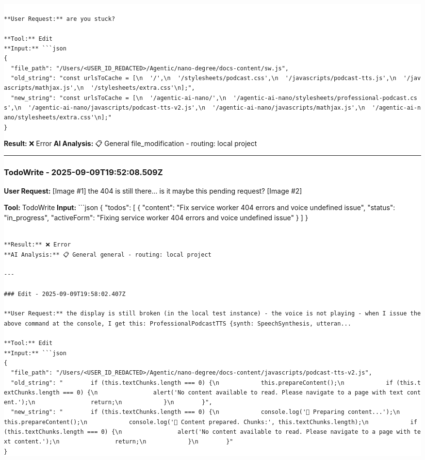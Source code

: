 ```

**User Request:** are you stuck?

**Tool:** Edit
**Input:** ```json
{
  "file_path": "/Users/<USER_ID_REDACTED>/Agentic/nano-degree/docs-content/sw.js",
  "old_string": "const urlsToCache = [\n  '/',\n  '/stylesheets/podcast.css',\n  '/javascripts/podcast-tts.js',\n  '/javascripts/mathjax.js',\n  '/stylesheets/extra.css'\n];",
  "new_string": "const urlsToCache = [\n  '/agentic-ai-nano/',\n  '/agentic-ai-nano/stylesheets/professional-podcast.css',\n  '/agentic-ai-nano/javascripts/podcast-tts-v2.js',\n  '/agentic-ai-nano/javascripts/mathjax.js',\n  '/agentic-ai-nano/stylesheets/extra.css'\n];"
}
```

**Result:** ❌ Error
**AI Analysis:** 📋 General file_modification - routing: local project

---

### TodoWrite - 2025-09-09T19:52:08.509Z

**User Request:** [Image #1] the 404 is still there... is it maybe this pending request? [Image #2]

**Tool:** TodoWrite
**Input:** ```json
{
  "todos": [
    {
      "content": "Fix service worker 404 errors and voice undefined issue",
      "status": "in_progress",
      "activeForm": "Fixing service worker 404 errors and voice undefined issue"
    }
  ]
}
```

**Result:** ❌ Error
**AI Analysis:** 📋 General general - routing: local project

---

### Edit - 2025-09-09T19:58:02.407Z

**User Request:** the display is still broken (in the local test instance) - the voice is not playing - when I issue the above command at the console, I get this: ProfessionalPodcastTTS {synth: SpeechSynthesis, utteran...

**Tool:** Edit
**Input:** ```json
{
  "file_path": "/Users/<USER_ID_REDACTED>/Agentic/nano-degree/docs-content/javascripts/podcast-tts-v2.js",
  "old_string": "        if (this.textChunks.length === 0) {\n            this.prepareContent();\n            if (this.textChunks.length === 0) {\n                alert('No content available to read. Please navigate to a page with text content.');\n                return;\n            }\n        }",
  "new_string": "        if (this.textChunks.length === 0) {\n            console.log('📝 Preparing content...');\n            this.prepareContent();\n            console.log('📝 Content prepared. Chunks:', this.textChunks.length);\n            if (this.textChunks.length === 0) {\n                alert('No content available to read. Please navigate to a page with text content.');\n                return;\n            }\n        }"
}
```
